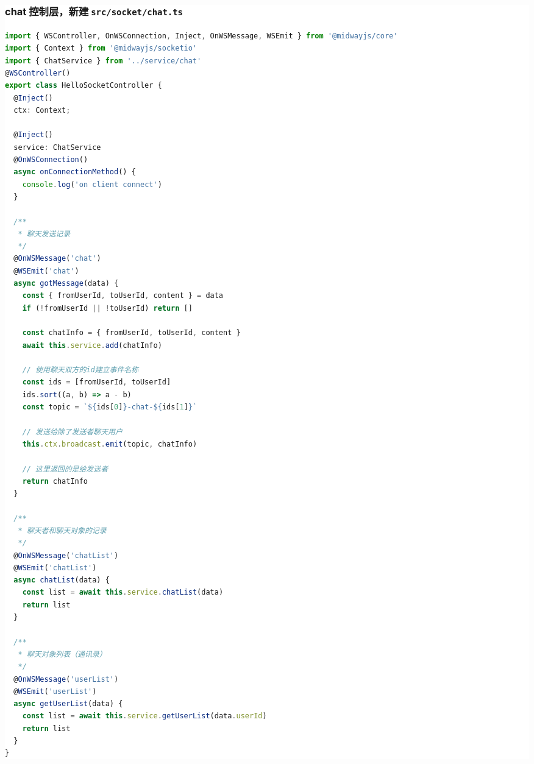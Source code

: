 
### chat 控制层，新建 `src/socket/chat.ts`

```typescript
import { WSController, OnWSConnection, Inject, OnWSMessage, WSEmit } from '@midwayjs/core'
import { Context } from '@midwayjs/socketio'
import { ChatService } from '../service/chat'
@WSController()
export class HelloSocketController {
  @Inject()
  ctx: Context;

  @Inject()
  service: ChatService
  @OnWSConnection()
  async onConnectionMethod() {
    console.log('on client connect')
  }

  /**
   * 聊天发送记录
   */
  @OnWSMessage('chat')
  @WSEmit('chat')
  async gotMessage(data) {
    const { fromUserId, toUserId, content } = data
    if (!fromUserId || !toUserId) return []

    const chatInfo = { fromUserId, toUserId, content }
    await this.service.add(chatInfo)

    // 使用聊天双方的id建立事件名称
    const ids = [fromUserId, toUserId]
    ids.sort((a, b) => a - b)
    const topic = `${ids[0]}-chat-${ids[1]}`

    // 发送给除了发送者聊天用户
    this.ctx.broadcast.emit(topic, chatInfo)

    // 这里返回的是给发送者
    return chatInfo
  }

  /**
   * 聊天者和聊天对象的记录
   */
  @OnWSMessage('chatList')
  @WSEmit('chatList')
  async chatList(data) {
    const list = await this.service.chatList(data)
    return list
  }

  /**
   * 聊天对象列表（通讯录）
   */
  @OnWSMessage('userList')
  @WSEmit('userList')
  async getUserList(data) {
    const list = await this.service.getUserList(data.userId)
    return list
  }
}

```